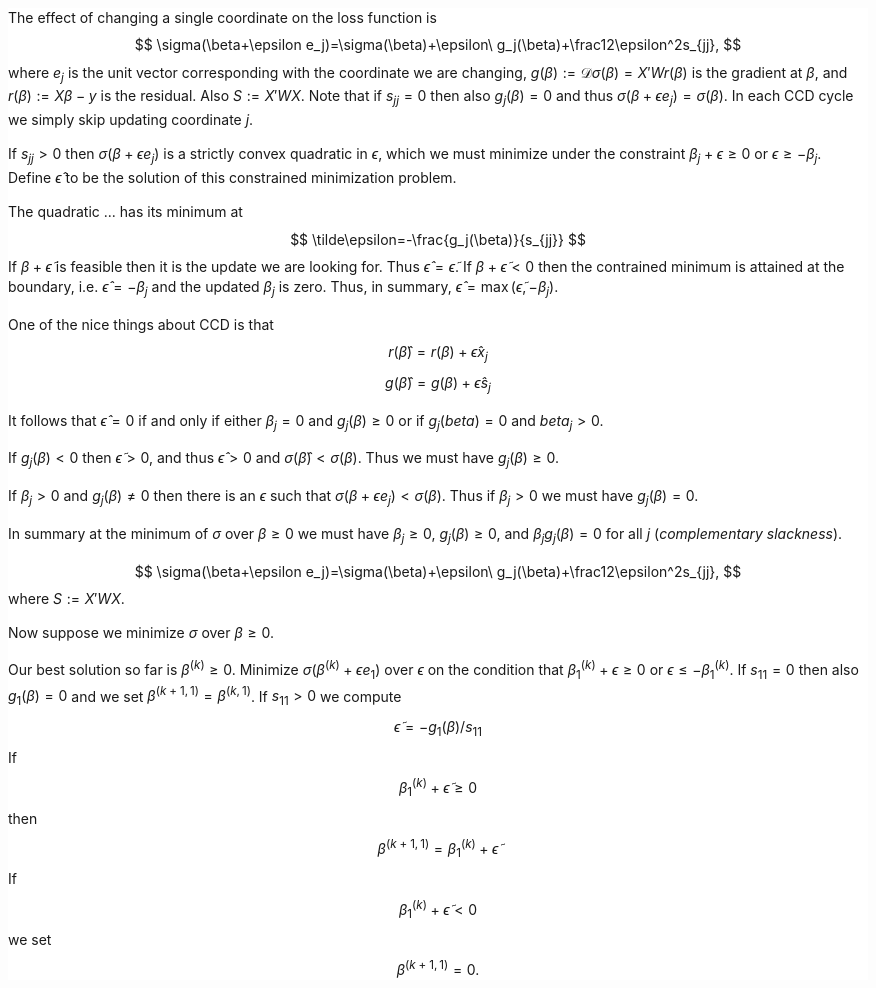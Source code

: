 The effect of changing a single coordinate on the loss function is $$
\sigma(\beta+\epsilon e_j)=\sigma(\beta)+\epsilon\ g_j(\beta)+\frac12\epsilon^2s_{jj},
$$ where $e_j$ is the unit vector corresponding with the coordinate we
are changing, $g(\beta):=\mathcal{D}\sigma(\beta)=X'Wr(\beta)$ is the
gradient at $\beta$, and $r(\beta):=X\beta-y$ is the residual. Also
$S:=X'WX$. Note that if $s_{jj}=0$ then also $g_j(\beta)=0$ and thus
$\sigma(\beta+\epsilon e_j)=\sigma(\beta)$. In each CCD cycle we simply
skip updating coordinate $j$.

If $s_{jj}>0$ then $\sigma(\beta+\epsilon e_j)$ is a strictly convex
quadratic in $\epsilon$, which we must minimize under the constraint
$\beta_j+\epsilon\geq 0$ or $\epsilon\geq-\beta_j$. Define
$\hat\epsilon$ to be the solution of this constrained minimization
problem.

The quadratic ... has its minimum at $$
\tilde\epsilon=-\frac{g_j(\beta)}{s_{jj}}
$$ If $\beta+\tilde\epsilon$ is feasible then it is the update we are
looking for. Thus $\hat\epsilon=\tilde\epsilon$. If
$\beta+\tilde\epsilon<0$ then the contrained minimum is attained at the
boundary, i.e. $\hat\epsilon=-\beta_j$ and the updated $\beta_j$ is
zero. Thus, in summary, $\hat\epsilon=\max(\tilde\epsilon,-\beta_j)$.

One of the nice things about CCD is that $$
r(\hat\beta)=r(\beta)+\hat\epsilon x_j
$$ $$
g(\hat\beta)=g(\beta)+\hat\epsilon s_j
$$

It follows that $\hat\epsilon=0$ if and only if either $\beta_j=0$ and
$g_j(\beta)\geq 0$ or if $g_j(beta)=0$ and $beta_j>0$.

If $g_j(\beta)<0$ then $\tilde\epsilon>0$, and thus $\hat\epsilon>0$ and
$\sigma(\hat\beta)<\sigma(\beta)$. Thus we must have $g_j(\beta)\geq 0$.

If $\beta_j>0$ and $g_j(\beta)\not=0$ then there is an $\epsilon$ such
that $\sigma(\beta+\epsilon e_j)<\sigma(\beta)$. Thus if $\beta_j>0$ we
must have $g_j(\beta)=0$.

In summary at the minimum of $\sigma$ over $\beta\geq 0$ we must have
$\beta_j\geq 0$, $g_j(\beta)\geq 0$, and $\beta_jg_j(\beta)=0$ for all
$j$ (*complementary slackness*).

$$
\sigma(\beta+\epsilon e_j)=\sigma(\beta)+\epsilon\ g_j(\beta)+\frac12\epsilon^2s_{jj},
$$ where $S:=X'WX$.

Now suppose we minimize $\sigma$ over $\beta\geq 0$.

Our best solution so far is $\beta^{(k)}\geq 0$. Minimize
$\sigma(\beta^{(k)}+\epsilon e_1)$ over $\epsilon$ on the condition that
$\beta^{(k)}_1+\epsilon\geq 0$ or $\epsilon\leq-\beta^{(k)}_1$. If
$s_{11}=0$ then also $g_1(\beta)=0$ and we set
$\beta^{(k+1,1)}=\beta^{(k,1)}$. If $s_{11}>0$ we compute $$
\tilde\epsilon=-g_1(\beta)/s_{11}
$$ If $$
\beta^{(k)}_1+\tilde\epsilon\geq 0
$$ then $$
\beta^{(k+1,1)}=\beta^{(k)}_1+\tilde\epsilon
$$ If $$
\beta^{(k)}_1+\tilde\epsilon<0
$$ we set $$
\beta^{(k+1,1)}=0.
$$
